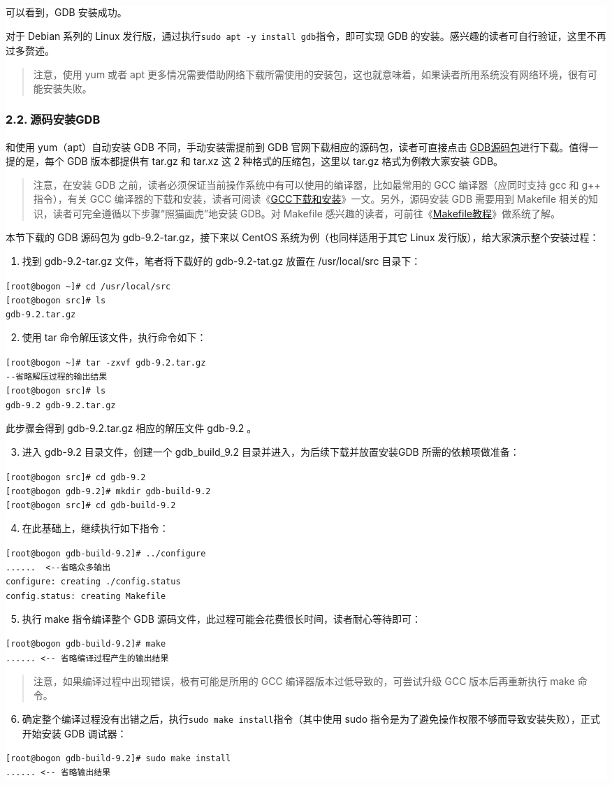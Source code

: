 可以看到，GDB 安装成功。

对于 Debian 系列的 Linux 发行版，通过执行`sudo apt -y install gdb`指令，即可实现 GDB 的安装。感兴趣的读者可自行验证，这里不再过多赘述。

> 注意，使用 yum 或者 apt 更多情况需要借助网络下载所需使用的安装包，这也就意味着，如果读者所用系统没有网络环境，很有可能安装失败。

### 2.2. 源码安装GDB

和使用 yum（apt）自动安装 GDB 不同，手动安装需提前到 GDB 官网下载相应的源码包，读者可直接点击 [GDB源码包](http://ftp.gnu.org/gnu/gdb/)进行下载。值得一提的是，每个 GDB 版本都提供有 tar.gz 和 tar.xz 这 2 种格式的压缩包，这里以 tar.gz 格式为例教大家安装 GDB。

> 注意，在安装 GDB 之前，读者必须保证当前操作系统中有可以使用的编译器，比如最常用的 GCC 编译器（应同时支持 gcc 和 g++ 指令），有关 GCC 编译器的下载和安装，读者可阅读《[GCC下载和安装](http://c.biancheng.net/view/7933.html)》一文。另外，源码安装 GDB 需要用到 Makefile 相关的知识，读者可完全遵循以下步骤“照猫画虎”地安装 GDB。对 Makefile 感兴趣的读者，可前往《[Makefile教程](http://c.biancheng.net/makefile/)》做系统了解。

本节下载的 GDB 源码包为 gdb-9.2-tar.gz，接下来以 CentOS 系统为例（也同样适用于其它 Linux 发行版），给大家演示整个安装过程：
1) 找到 gdb-9.2-tar.gz 文件，笔者将下载好的 gdb-9.2-tat.gz 放置在 /usr/local/src 目录下：
```
[root@bogon ~]# cd /usr/local/src
[root@bogon src]# ls
gdb-9.2.tar.gz
```

2) 使用 tar 命令解压该文件，执行命令如下：
```
[root@bogon ~]# tar -zxvf gdb-9.2.tar.gz
--省略解压过程的输出结果
[root@bogon src]# ls
gdb-9.2 gdb-9.2.tar.gz
```

此步骤会得到 gdb-9.2.tar.gz 相应的解压文件 gdb-9.2 。

3) 进入 gdb-9.2 目录文件，创建一个 gdb_build_9.2 目录并进入，为后续下载并放置安装GDB 所需的依赖项做准备：
```
[root@bogon src]# cd gdb-9.2
[root@bogon gdb-9.2]# mkdir gdb-build-9.2
[root@bogon src]# cd gdb-build-9.2
```

4) 在此基础上，继续执行如下指令：
```
[root@bogon gdb-build-9.2]# ../configure
......  <--省略众多输出
configure: creating ./config.status
config.status: creating Makefile
```

5) 执行 make 指令编译整个 GDB 源码文件，此过程可能会花费很长时间，读者耐心等待即可：
```
[root@bogon gdb-build-9.2]# make
...... <-- 省略编译过程产生的输出结果
```

> 注意，如果编译过程中出现错误，极有可能是所用的 GCC 编译器版本过低导致的，可尝试升级 GCC 版本后再重新执行 make 命令。

6) 确定整个编译过程没有出错之后，执行`sudo make install`指令（其中使用 sudo 指令是为了避免操作权限不够而导致安装失败），正式开始安装 GDB 调试器：
```
[root@bogon gdb-build-9.2]# sudo make install
...... <-- 省略输出结果
```
